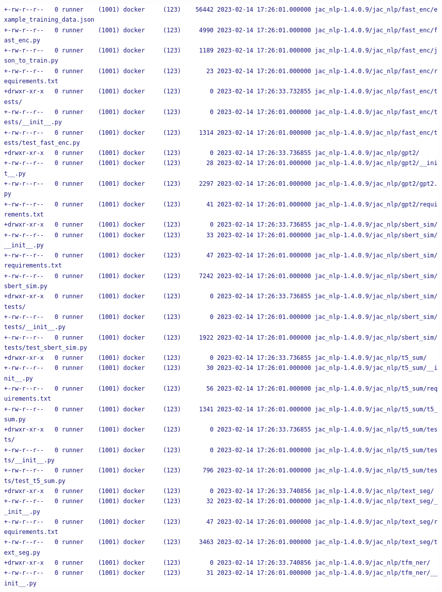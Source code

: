 ```diff
+-rw-r--r--   0 runner    (1001) docker     (123)    56442 2023-02-14 17:26:01.000000 jac_nlp-1.4.0.9/jac_nlp/fast_enc/example_training_data.json
+-rw-r--r--   0 runner    (1001) docker     (123)     4990 2023-02-14 17:26:01.000000 jac_nlp-1.4.0.9/jac_nlp/fast_enc/fast_enc.py
+-rw-r--r--   0 runner    (1001) docker     (123)     1189 2023-02-14 17:26:01.000000 jac_nlp-1.4.0.9/jac_nlp/fast_enc/json_to_train.py
+-rw-r--r--   0 runner    (1001) docker     (123)       23 2023-02-14 17:26:01.000000 jac_nlp-1.4.0.9/jac_nlp/fast_enc/requirements.txt
+drwxr-xr-x   0 runner    (1001) docker     (123)        0 2023-02-14 17:26:33.732855 jac_nlp-1.4.0.9/jac_nlp/fast_enc/tests/
+-rw-r--r--   0 runner    (1001) docker     (123)        0 2023-02-14 17:26:01.000000 jac_nlp-1.4.0.9/jac_nlp/fast_enc/tests/__init__.py
+-rw-r--r--   0 runner    (1001) docker     (123)     1314 2023-02-14 17:26:01.000000 jac_nlp-1.4.0.9/jac_nlp/fast_enc/tests/test_fast_enc.py
+drwxr-xr-x   0 runner    (1001) docker     (123)        0 2023-02-14 17:26:33.736855 jac_nlp-1.4.0.9/jac_nlp/gpt2/
+-rw-r--r--   0 runner    (1001) docker     (123)       28 2023-02-14 17:26:01.000000 jac_nlp-1.4.0.9/jac_nlp/gpt2/__init__.py
+-rw-r--r--   0 runner    (1001) docker     (123)     2297 2023-02-14 17:26:01.000000 jac_nlp-1.4.0.9/jac_nlp/gpt2/gpt2.py
+-rw-r--r--   0 runner    (1001) docker     (123)       41 2023-02-14 17:26:01.000000 jac_nlp-1.4.0.9/jac_nlp/gpt2/requirements.txt
+drwxr-xr-x   0 runner    (1001) docker     (123)        0 2023-02-14 17:26:33.736855 jac_nlp-1.4.0.9/jac_nlp/sbert_sim/
+-rw-r--r--   0 runner    (1001) docker     (123)       33 2023-02-14 17:26:01.000000 jac_nlp-1.4.0.9/jac_nlp/sbert_sim/__init__.py
+-rw-r--r--   0 runner    (1001) docker     (123)       47 2023-02-14 17:26:01.000000 jac_nlp-1.4.0.9/jac_nlp/sbert_sim/requirements.txt
+-rw-r--r--   0 runner    (1001) docker     (123)     7242 2023-02-14 17:26:01.000000 jac_nlp-1.4.0.9/jac_nlp/sbert_sim/sbert_sim.py
+drwxr-xr-x   0 runner    (1001) docker     (123)        0 2023-02-14 17:26:33.736855 jac_nlp-1.4.0.9/jac_nlp/sbert_sim/tests/
+-rw-r--r--   0 runner    (1001) docker     (123)        0 2023-02-14 17:26:01.000000 jac_nlp-1.4.0.9/jac_nlp/sbert_sim/tests/__init__.py
+-rw-r--r--   0 runner    (1001) docker     (123)     1922 2023-02-14 17:26:01.000000 jac_nlp-1.4.0.9/jac_nlp/sbert_sim/tests/test_sbert_sim.py
+drwxr-xr-x   0 runner    (1001) docker     (123)        0 2023-02-14 17:26:33.736855 jac_nlp-1.4.0.9/jac_nlp/t5_sum/
+-rw-r--r--   0 runner    (1001) docker     (123)       30 2023-02-14 17:26:01.000000 jac_nlp-1.4.0.9/jac_nlp/t5_sum/__init__.py
+-rw-r--r--   0 runner    (1001) docker     (123)       56 2023-02-14 17:26:01.000000 jac_nlp-1.4.0.9/jac_nlp/t5_sum/requirements.txt
+-rw-r--r--   0 runner    (1001) docker     (123)     1341 2023-02-14 17:26:01.000000 jac_nlp-1.4.0.9/jac_nlp/t5_sum/t5_sum.py
+drwxr-xr-x   0 runner    (1001) docker     (123)        0 2023-02-14 17:26:33.736855 jac_nlp-1.4.0.9/jac_nlp/t5_sum/tests/
+-rw-r--r--   0 runner    (1001) docker     (123)        0 2023-02-14 17:26:01.000000 jac_nlp-1.4.0.9/jac_nlp/t5_sum/tests/__init__.py
+-rw-r--r--   0 runner    (1001) docker     (123)      796 2023-02-14 17:26:01.000000 jac_nlp-1.4.0.9/jac_nlp/t5_sum/tests/test_t5_sum.py
+drwxr-xr-x   0 runner    (1001) docker     (123)        0 2023-02-14 17:26:33.740856 jac_nlp-1.4.0.9/jac_nlp/text_seg/
+-rw-r--r--   0 runner    (1001) docker     (123)       32 2023-02-14 17:26:01.000000 jac_nlp-1.4.0.9/jac_nlp/text_seg/__init__.py
+-rw-r--r--   0 runner    (1001) docker     (123)       47 2023-02-14 17:26:01.000000 jac_nlp-1.4.0.9/jac_nlp/text_seg/requirements.txt
+-rw-r--r--   0 runner    (1001) docker     (123)     3463 2023-02-14 17:26:01.000000 jac_nlp-1.4.0.9/jac_nlp/text_seg/text_seg.py
+drwxr-xr-x   0 runner    (1001) docker     (123)        0 2023-02-14 17:26:33.740856 jac_nlp-1.4.0.9/jac_nlp/tfm_ner/
+-rw-r--r--   0 runner    (1001) docker     (123)       31 2023-02-14 17:26:01.000000 jac_nlp-1.4.0.9/jac_nlp/tfm_ner/__init__.py
```